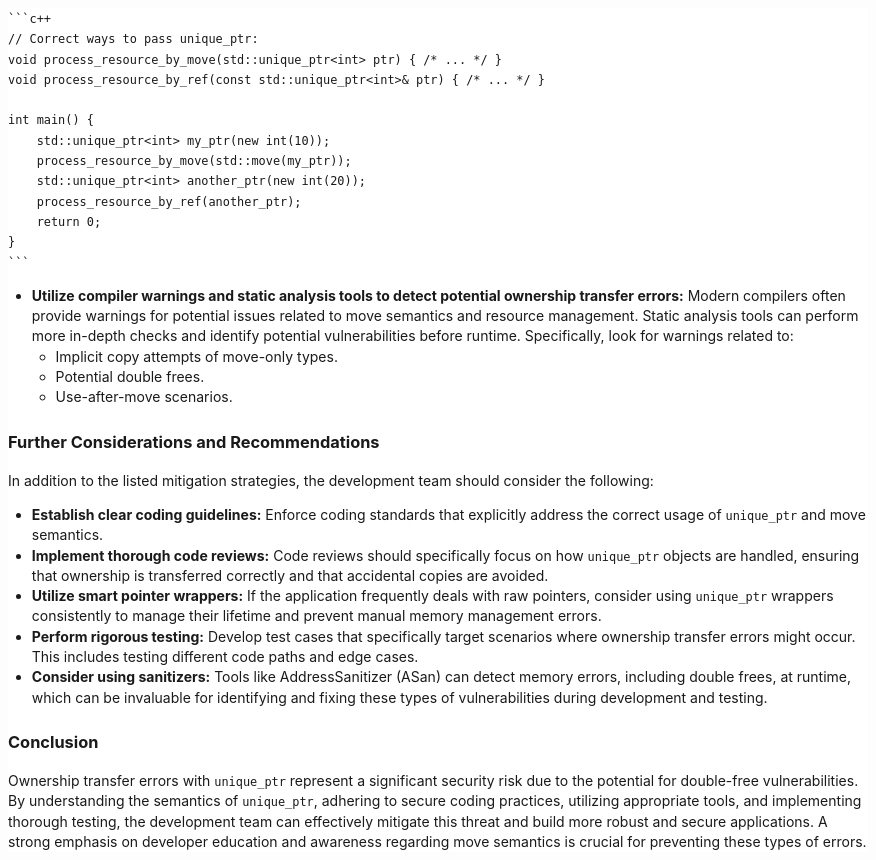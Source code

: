     ```c++
    // Correct ways to pass unique_ptr:
    void process_resource_by_move(std::unique_ptr<int> ptr) { /* ... */ }
    void process_resource_by_ref(const std::unique_ptr<int>& ptr) { /* ... */ }

    int main() {
        std::unique_ptr<int> my_ptr(new int(10));
        process_resource_by_move(std::move(my_ptr));
        std::unique_ptr<int> another_ptr(new int(20));
        process_resource_by_ref(another_ptr);
        return 0;
    }
    ```

*   **Utilize compiler warnings and static analysis tools to detect potential ownership transfer errors:** Modern compilers often provide warnings for potential issues related to move semantics and resource management. Static analysis tools can perform more in-depth checks and identify potential vulnerabilities before runtime. Specifically, look for warnings related to:
    *   Implicit copy attempts of move-only types.
    *   Potential double frees.
    *   Use-after-move scenarios.

### Further Considerations and Recommendations

In addition to the listed mitigation strategies, the development team should consider the following:

*   **Establish clear coding guidelines:** Enforce coding standards that explicitly address the correct usage of `unique_ptr` and move semantics.
*   **Implement thorough code reviews:** Code reviews should specifically focus on how `unique_ptr` objects are handled, ensuring that ownership is transferred correctly and that accidental copies are avoided.
*   **Utilize smart pointer wrappers:** If the application frequently deals with raw pointers, consider using `unique_ptr` wrappers consistently to manage their lifetime and prevent manual memory management errors.
*   **Perform rigorous testing:** Develop test cases that specifically target scenarios where ownership transfer errors might occur. This includes testing different code paths and edge cases.
*   **Consider using sanitizers:** Tools like AddressSanitizer (ASan) can detect memory errors, including double frees, at runtime, which can be invaluable for identifying and fixing these types of vulnerabilities during development and testing.

### Conclusion

Ownership transfer errors with `unique_ptr` represent a significant security risk due to the potential for double-free vulnerabilities. By understanding the semantics of `unique_ptr`, adhering to secure coding practices, utilizing appropriate tools, and implementing thorough testing, the development team can effectively mitigate this threat and build more robust and secure applications. A strong emphasis on developer education and awareness regarding move semantics is crucial for preventing these types of errors.